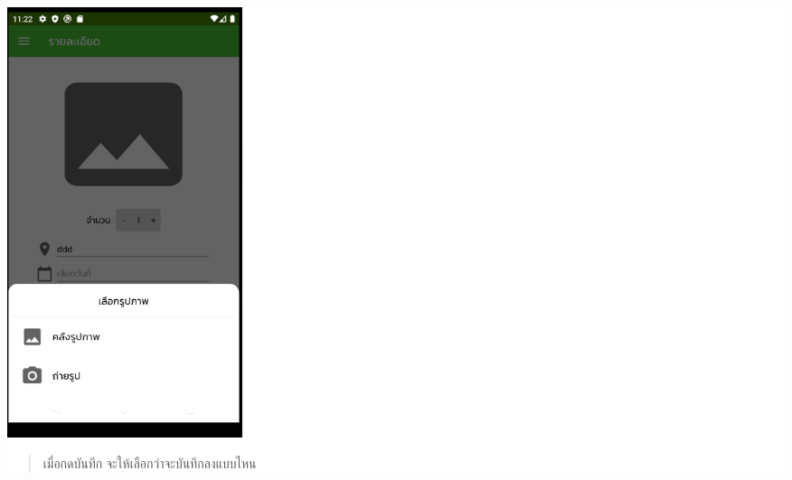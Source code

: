   <img src="ui_images/mobile/25.png" width="260"/>
</p>

> เมื่อกดบันทึก จะให้เลือกว่าจะบันทึกลงแบบไหน

<p align="center">